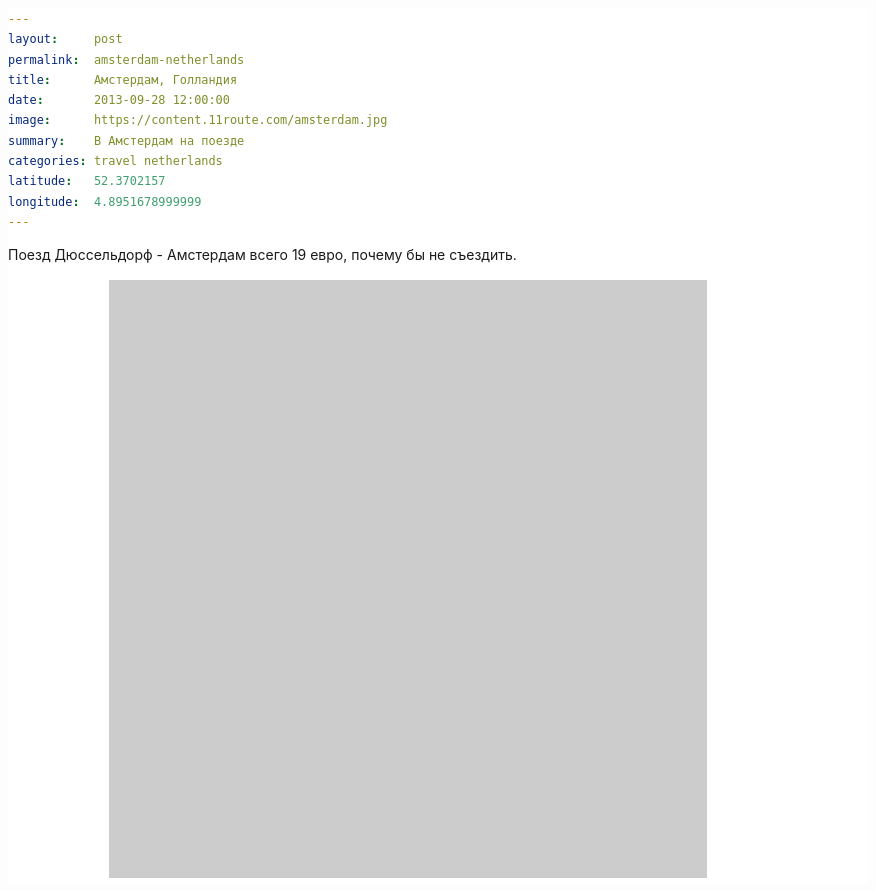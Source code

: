 ```yaml
---
layout:     post
permalink:  amsterdam-netherlands
title:      Амстердам, Голландия
date:       2013-09-28 12:00:00
image:      https://content.11route.com/amsterdam.jpg
summary:    В Амстердам на поезде
categories: travel netherlands
latitude:   52.3702157
longitude:  4.8951678999999
---
```


Поезд Дюссельдорф - Амстердам всего 19 евро, почему бы не съездить.

<a href="https://www.flickr.com/photos/118782975@N05/12862431104/" title="2013-09-28 11.24.05 by elevenroute, on Flickr"><img src="/images/bg.png" data-src="https://farm8.staticflickr.com/7428/12862431104_b1ac64408e_b.jpg" width="800" height="598" alt="2013-09-28 11.24.05"></a>
